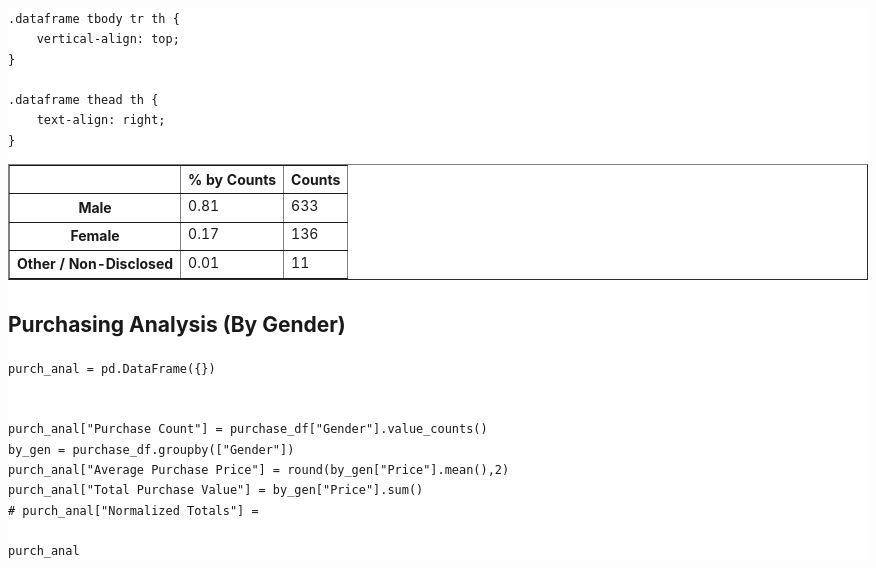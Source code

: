     .dataframe tbody tr th {
        vertical-align: top;
    }

    .dataframe thead th {
        text-align: right;
    }
</style>
<table border="1" class="dataframe">
  <thead>
    <tr style="text-align: right;">
      <th></th>
      <th>% by Counts</th>
      <th>Counts</th>
    </tr>
  </thead>
  <tbody>
    <tr>
      <th>Male</th>
      <td>0.81</td>
      <td>633</td>
    </tr>
    <tr>
      <th>Female</th>
      <td>0.17</td>
      <td>136</td>
    </tr>
    <tr>
      <th>Other / Non-Disclosed</th>
      <td>0.01</td>
      <td>11</td>
    </tr>
  </tbody>
</table>
</div>



## Purchasing Analysis (By Gender)


```
purch_anal = pd.DataFrame({})


purch_anal["Purchase Count"] = purchase_df["Gender"].value_counts()
by_gen = purchase_df.groupby(["Gender"])
purch_anal["Average Purchase Price"] = round(by_gen["Price"].mean(),2)
purch_anal["Total Purchase Value"] = by_gen["Price"].sum()
# purch_anal["Normalized Totals"] = 

purch_anal
```

